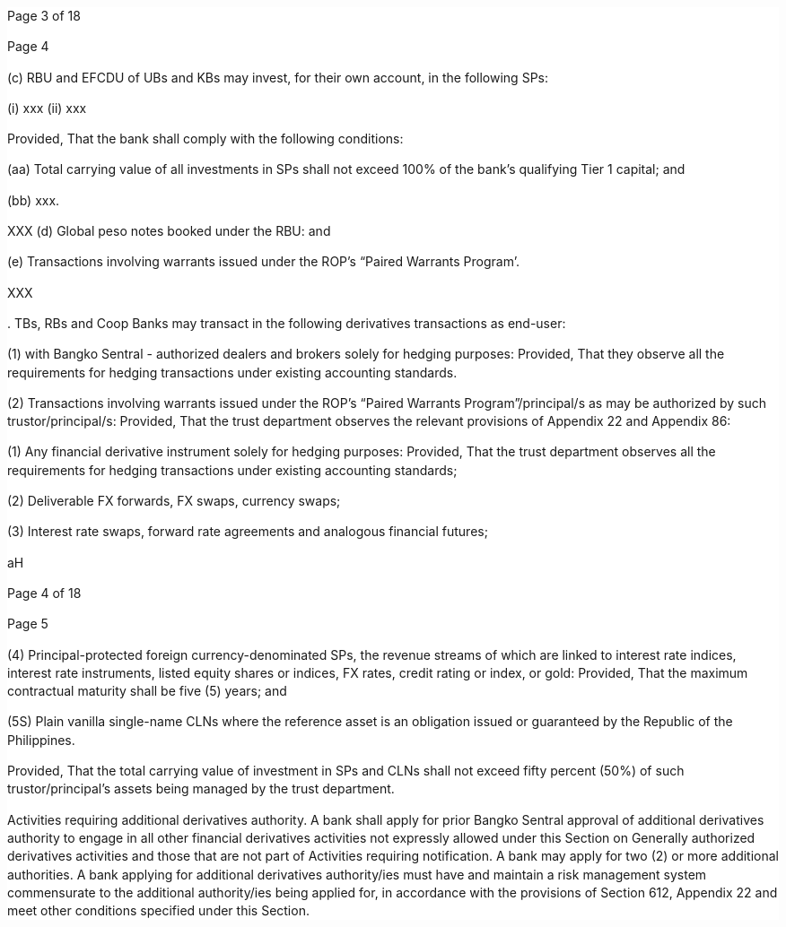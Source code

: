 Page 3 of 18

Page 4

(c) RBU and EFCDU of UBs and KBs may invest, for their own account, in the following SPs:

(i) xxx (ii) xxx

Provided, That the bank shall comply with the following conditions:

(aa) Total carrying value of all investments in SPs shall not exceed 100% of the bank’s qualifying Tier 1 capital; and

(bb) xxx.

XXX (d) Global peso notes booked under the RBU: and

(e) Transactions involving warrants issued under the ROP’s “Paired Warrants Program’.

XXX

. TBs, RBs and Coop Banks may transact in the following derivatives transactions as end-user:

(1) with Bangko Sentral - authorized dealers and brokers solely for hedging purposes: Provided, That they observe all the requirements for hedging transactions under existing accounting standards.

(2) Transactions involving warrants issued under the ROP’s “Paired Warrants Program”/principal/s as may be authorized by such trustor/principal/s: Provided, That the trust department observes the relevant provisions of Appendix 22 and Appendix 86:

(1) Any financial derivative instrument solely for hedging purposes: Provided, That the trust department observes all the requirements for hedging transactions under existing accounting standards;

(2) Deliverable FX forwards, FX swaps, currency swaps;

(3) Interest rate swaps, forward rate agreements and analogous financial futures;

aH

Page 4 of 18

Page 5

(4) Principal-protected foreign currency-denominated SPs, the revenue streams of which are linked to interest rate indices, interest rate instruments, listed equity shares or indices, FX rates, credit rating or index, or gold: Provided, That the maximum contractual maturity shall be five (5) years; and

(5S) Plain vanilla single-name CLNs where the reference asset is an obligation issued or guaranteed by the Republic of the Philippines.

Provided, That the total carrying value of investment in SPs and CLNs shall not exceed fifty percent (50%) of such trustor/principal’s assets being managed by the trust department.

Activities requiring additional derivatives authority. A bank shall apply for prior Bangko Sentral approval of additional derivatives authority to engage in all other financial derivatives activities not expressly allowed under this Section on Generally authorized derivatives activities and those that are not part of Activities requiring notification. A bank may apply for two (2) or more additional authorities. A bank applying for additional derivatives authority/ies must have and maintain a risk management system commensurate to the additional authority/ies being applied for, in accordance with the provisions of Section 612, Appendix 22 and meet other conditions specified under this Section.
